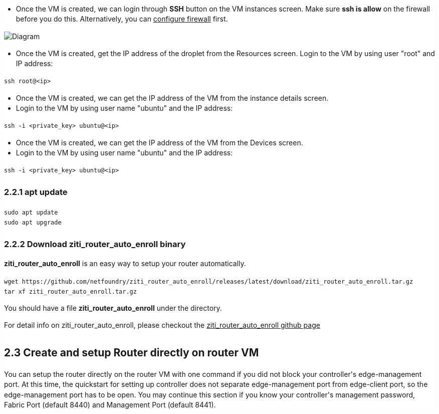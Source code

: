 - Once the VM is created, we can login through **SSH** button on the VM instances screen. Make sure **ssh is allow** on the firewall before you do this. Alternatively, you can [configure firewall](Router#29-firewall) first.

![Diagram](/img/public_cloud/GCP-login1.jpg)
</TabItem>
<TabItem value="DigitalOcean">

- Once the VM is created, get the IP address of the droplet from the Resources screen. Login to the VM by using user "root" and IP address:
```text
ssh root@<ip>
```
</TabItem>
<TabItem value="OCI">

- Once the VM is created, we can get the IP address of the VM from the instance details screen.
- Login to the VM by using user name "ubuntu" and the IP address:
```text
ssh -i <private_key> ubuntu@<ip>
```
</TabItem>
<TabItem value="IBM">

- Once the VM is created, we can get the IP address of the VM from the Devices screen.
- Login to the VM by using user name "ubuntu" and the IP address:
```text
ssh -i <private_key> ubuntu@<ip>
```
</TabItem>
</Tabs>

### 2.2.1 apt update
```text
sudo apt update
sudo apt upgrade
```

### 2.2.2 Download ziti_router_auto_enroll binary
**ziti_router_auto_enroll** is an easy way to setup your router automatically.
```text
wget https://github.com/netfoundry/ziti_router_auto_enroll/releases/latest/download/ziti_router_auto_enroll.tar.gz
tar xf ziti_router_auto_enroll.tar.gz
```
You should have a file **ziti_router_auto_enroll** under the directory.

For detail info on ziti_router_auto_enroll, please checkout the [ziti_router_auto_enroll github page](https://github.com/netfoundry/ziti_router_auto_enroll)

## 2.3 Create and setup Router directly on router VM

You can setup the router directly on the router VM with one command if you did not block your controller's edge-management port. At this time, the quickstart for setting up controller does not separate edge-management port from edge-client port, so the edge-management port has to be open. You may continue this section if you know your controller's management password, Fabric Port (default 8440) and Management Port (default 8441).
